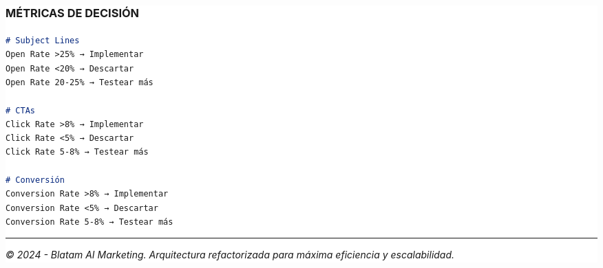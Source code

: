 ### **MÉTRICAS DE DECISIÓN**
```markdown
# Subject Lines
Open Rate >25% → Implementar
Open Rate <20% → Descartar
Open Rate 20-25% → Testear más

# CTAs
Click Rate >8% → Implementar
Click Rate <5% → Descartar
Click Rate 5-8% → Testear más

# Conversión
Conversion Rate >8% → Implementar
Conversion Rate <5% → Descartar
Conversion Rate 5-8% → Testear más
```

---

*© 2024 - Blatam AI Marketing. Arquitectura refactorizada para máxima eficiencia y escalabilidad.*
